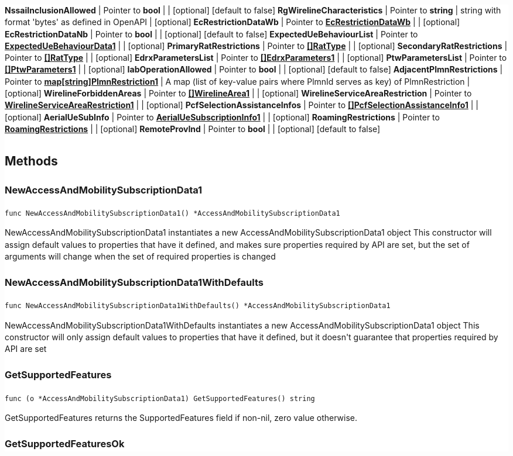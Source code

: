 **NssaiInclusionAllowed** | Pointer to **bool** |  | [optional] [default to false]
**RgWirelineCharacteristics** | Pointer to **string** | string with format &#39;bytes&#39; as defined in OpenAPI | [optional] 
**EcRestrictionDataWb** | Pointer to [**EcRestrictionDataWb**](EcRestrictionDataWb.md) |  | [optional] 
**EcRestrictionDataNb** | Pointer to **bool** |  | [optional] [default to false]
**ExpectedUeBehaviourList** | Pointer to [**ExpectedUeBehaviourData1**](ExpectedUeBehaviourData1.md) |  | [optional] 
**PrimaryRatRestrictions** | Pointer to [**[]RatType**](RatType.md) |  | [optional] 
**SecondaryRatRestrictions** | Pointer to [**[]RatType**](RatType.md) |  | [optional] 
**EdrxParametersList** | Pointer to [**[]EdrxParameters1**](EdrxParameters1.md) |  | [optional] 
**PtwParametersList** | Pointer to [**[]PtwParameters1**](PtwParameters1.md) |  | [optional] 
**IabOperationAllowed** | Pointer to **bool** |  | [optional] [default to false]
**AdjacentPlmnRestrictions** | Pointer to [**map[string]PlmnRestriction1**](PlmnRestriction1.md) | A map (list of key-value pairs where PlmnId serves as key) of PlmnRestriction | [optional] 
**WirelineForbiddenAreas** | Pointer to [**[]WirelineArea1**](WirelineArea1.md) |  | [optional] 
**WirelineServiceAreaRestriction** | Pointer to [**WirelineServiceAreaRestriction1**](WirelineServiceAreaRestriction1.md) |  | [optional] 
**PcfSelectionAssistanceInfos** | Pointer to [**[]PcfSelectionAssistanceInfo1**](PcfSelectionAssistanceInfo1.md) |  | [optional] 
**AerialUeSubInfo** | Pointer to [**AerialUeSubscriptionInfo1**](AerialUeSubscriptionInfo1.md) |  | [optional] 
**RoamingRestrictions** | Pointer to [**RoamingRestrictions**](RoamingRestrictions.md) |  | [optional] 
**RemoteProvInd** | Pointer to **bool** |  | [optional] [default to false]

## Methods

### NewAccessAndMobilitySubscriptionData1

`func NewAccessAndMobilitySubscriptionData1() *AccessAndMobilitySubscriptionData1`

NewAccessAndMobilitySubscriptionData1 instantiates a new AccessAndMobilitySubscriptionData1 object
This constructor will assign default values to properties that have it defined,
and makes sure properties required by API are set, but the set of arguments
will change when the set of required properties is changed

### NewAccessAndMobilitySubscriptionData1WithDefaults

`func NewAccessAndMobilitySubscriptionData1WithDefaults() *AccessAndMobilitySubscriptionData1`

NewAccessAndMobilitySubscriptionData1WithDefaults instantiates a new AccessAndMobilitySubscriptionData1 object
This constructor will only assign default values to properties that have it defined,
but it doesn't guarantee that properties required by API are set

### GetSupportedFeatures

`func (o *AccessAndMobilitySubscriptionData1) GetSupportedFeatures() string`

GetSupportedFeatures returns the SupportedFeatures field if non-nil, zero value otherwise.

### GetSupportedFeaturesOk
